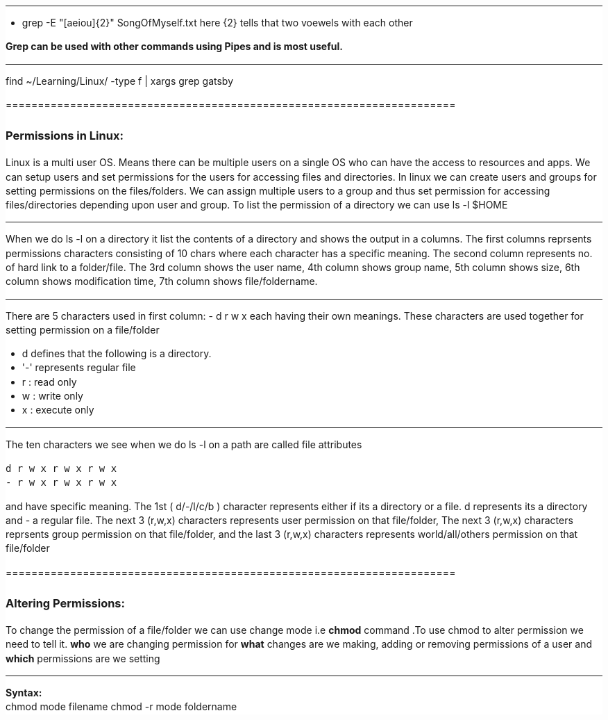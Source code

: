 -------------------------------------------------

- grep -E "[aeiou]{2}" SongOfMyself.txt here {2} tells that two voewels with each other

**Grep can be used with other commands using Pipes and is most useful.**

-------------------------------------------------
find ~/Learning/Linux/ -type f | xargs grep gatsby

======================================================================

### Permissions in Linux:
Linux is a multi user OS. Means there can be multiple users on a single OS who can have the access to resources and apps. We can setup users and set permissions for the users for accessing files and directories. In linux we can create users and groups for setting permissions on the files/folders.  We can assign multiple users to a group and thus set permission for accessing files/directories depending upon user and group. To list the permission of a directory we can use ls -l $HOME

-------------------------------------------------
When we do ls -l on a directory it list the contents of a directory and shows the output in a columns. The first columns reprsents permissions characters consisting of 10 chars where each character has a specific meaning. The second column represents no. of hard link to a folder/file. The 3rd column shows the user name, 4th column shows group name, 5th column shows size, 6th column shows modification time, 7th column shows file/foldername.

-------------------------------------------------
There are 5 characters used in first column: -  d r w x  each having their own meanings. These characters are used together for setting permission on a file/folder

- d  defines that the following is a  directory.
- '-'   represents regular file
- r  :  read only
- w : write only
- x :  execute only
-------------------------------------------------
The ten characters we see when we do ls -l on a path  are called file attributes   
<pre>
d r w x r w x r w x
- r w x r w x r w x
</pre>
and have specific meaning.
The 1st ( d/-/l/c/b ) character represents either if its a directory or a file. d represents its a directory and - a regular file. The next 3 (r,w,x) characters represents user permission on that file/folder, The next 3 (r,w,x) characters reprsents group permission on that file/folder, and the last 3 (r,w,x) characters represents world/all/others permission on that file/folder

======================================================================
### Altering Permissions:
To change the permission of a file/folder we can use change mode i.e **chmod** command .To use chmod to alter permission we need to tell it. **who** we are changing permission for  **what** changes are we making, adding or removing permissions of a user  and **which** permissions are we setting

-------------------------------------------------
**Syntax:**    
  chmod mode filename
  chmod -r mode foldername
  